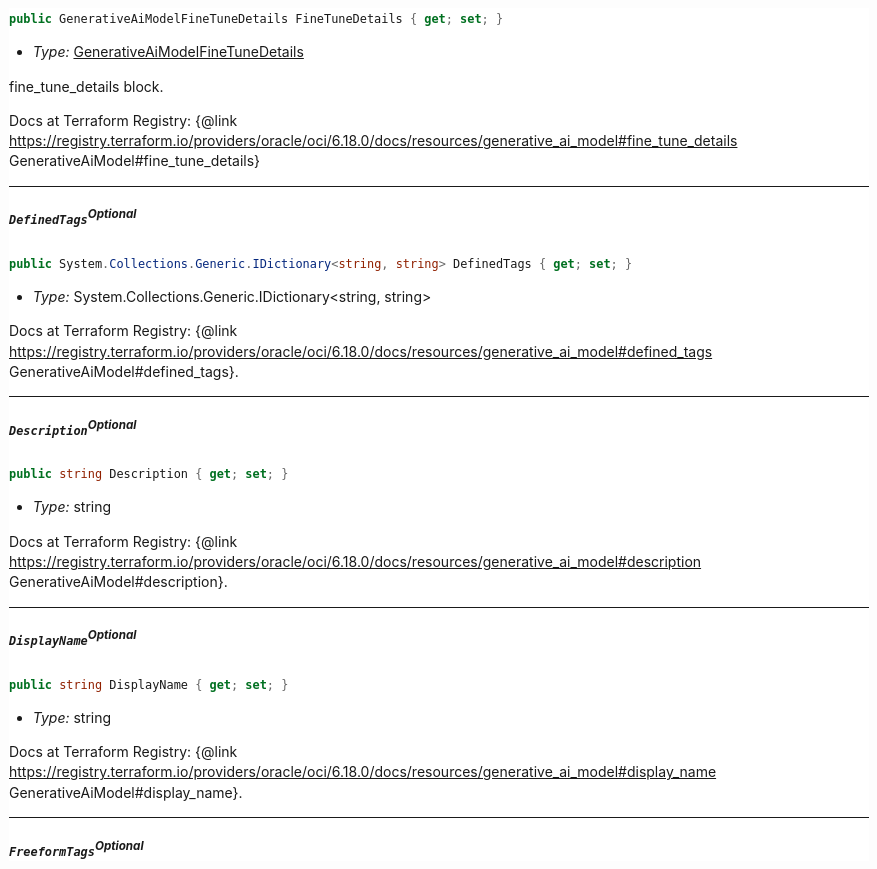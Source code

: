 ```csharp
public GenerativeAiModelFineTuneDetails FineTuneDetails { get; set; }
```

- *Type:* <a href="#rhizo-co-terraform-provider-oci.generativeAiModel.GenerativeAiModelFineTuneDetails">GenerativeAiModelFineTuneDetails</a>

fine_tune_details block.

Docs at Terraform Registry: {@link https://registry.terraform.io/providers/oracle/oci/6.18.0/docs/resources/generative_ai_model#fine_tune_details GenerativeAiModel#fine_tune_details}

---

##### `DefinedTags`<sup>Optional</sup> <a name="DefinedTags" id="rhizo-co-terraform-provider-oci.generativeAiModel.GenerativeAiModelConfig.property.definedTags"></a>

```csharp
public System.Collections.Generic.IDictionary<string, string> DefinedTags { get; set; }
```

- *Type:* System.Collections.Generic.IDictionary<string, string>

Docs at Terraform Registry: {@link https://registry.terraform.io/providers/oracle/oci/6.18.0/docs/resources/generative_ai_model#defined_tags GenerativeAiModel#defined_tags}.

---

##### `Description`<sup>Optional</sup> <a name="Description" id="rhizo-co-terraform-provider-oci.generativeAiModel.GenerativeAiModelConfig.property.description"></a>

```csharp
public string Description { get; set; }
```

- *Type:* string

Docs at Terraform Registry: {@link https://registry.terraform.io/providers/oracle/oci/6.18.0/docs/resources/generative_ai_model#description GenerativeAiModel#description}.

---

##### `DisplayName`<sup>Optional</sup> <a name="DisplayName" id="rhizo-co-terraform-provider-oci.generativeAiModel.GenerativeAiModelConfig.property.displayName"></a>

```csharp
public string DisplayName { get; set; }
```

- *Type:* string

Docs at Terraform Registry: {@link https://registry.terraform.io/providers/oracle/oci/6.18.0/docs/resources/generative_ai_model#display_name GenerativeAiModel#display_name}.

---

##### `FreeformTags`<sup>Optional</sup> <a name="FreeformTags" id="rhizo-co-terraform-provider-oci.generativeAiModel.GenerativeAiModelConfig.property.freeformTags"></a>
